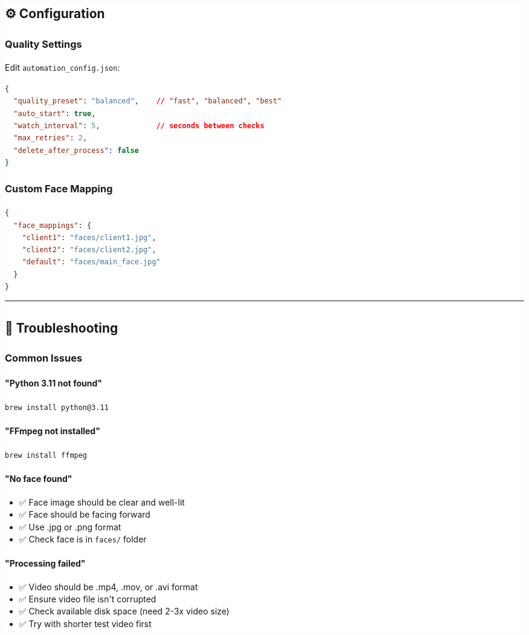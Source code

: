 
## ⚙️ Configuration

### **Quality Settings**
Edit `automation_config.json`:
```json
{
  "quality_preset": "balanced",    // "fast", "balanced", "best"
  "auto_start": true,
  "watch_interval": 5,             // seconds between checks
  "max_retries": 2,
  "delete_after_process": false
}
```

### **Custom Face Mapping**
```json
{
  "face_mappings": {
    "client1": "faces/client1.jpg",
    "client2": "faces/client2.jpg",
    "default": "faces/main_face.jpg"
  }
}
```

---

## 🔧 Troubleshooting

### **Common Issues**

#### **"Python 3.11 not found"**
```bash
brew install python@3.11
```

#### **"FFmpeg not installed"**
```bash
brew install ffmpeg
```

#### **"No face found"**
- ✅ Face image should be clear and well-lit
- ✅ Face should be facing forward
- ✅ Use .jpg or .png format
- ✅ Check face is in `faces/` folder

#### **"Processing failed"**
- ✅ Video should be .mp4, .mov, or .avi format
- ✅ Ensure video file isn't corrupted
- ✅ Check available disk space (need 2-3x video size)
- ✅ Try with shorter test video first
